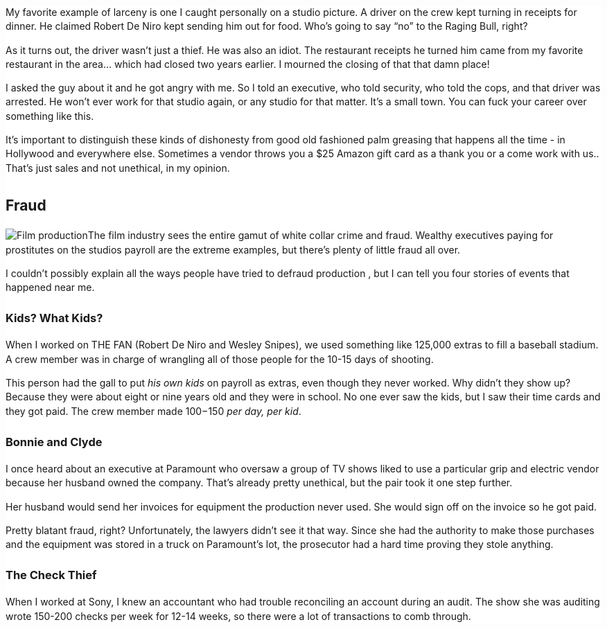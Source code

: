 My favorite example of larceny is one I caught personally on a studio picture. A driver on the crew kept turning in receipts for dinner. He claimed Robert De Niro kept sending him out for food. Who’s going to say “no” to the Raging Bull, right?

As it turns out, the driver wasn’t just a thief. He was also an idiot. The restaurant receipts he turned him came from my favorite restaurant in the area… which had closed two years earlier. I mourned the closing of that that damn place!

I asked the guy about it and he got angry with me. So I told an executive, who told security, who told the cops, and that driver was arrested. He won’t ever work for that studio again, or any studio for that matter. It’s a small town. You can fuck your career over something like this.

It’s important to distinguish these kinds of dishonesty from good old fashioned palm greasing that happens all the time - in Hollywood and everywhere else. Sometimes a vendor throws you a $25 Amazon gift card as a thank you or a come work with us.. That’s just sales and not unethical, in my opinion.

## Fraud

 ![Film production](http://wordpress.local/wp-content/uploads/2023/05/AdobeStock_440936455-sm.jpg)The film industry sees the entire gamut of white collar crime and fraud. Wealthy executives paying for prostitutes on the studios payroll are the extreme examples, but there’s plenty of little fraud all over.

I couldn’t possibly explain all the ways people have tried to defraud production , but I can tell you four stories of events that happened near me.

### Kids? What Kids?

When I worked on THE FAN (Robert De Niro and Wesley Snipes), we used something like 125,000 extras to fill a baseball stadium. A crew member was in charge of wrangling all of those people for the 10-15 days of shooting.

This person had the gall to put *his own kids* on payroll as extras, even though they never worked. Why didn’t they show up? Because they were about eight or nine years old and they were in school. No one ever saw the kids, but I saw their time cards and they got paid. The crew member made $100-$150 *per day, per kid*.

### Bonnie and Clyde

I once heard about an executive at Paramount who oversaw a group of TV shows liked to use a particular grip and electric vendor because her husband owned the company. That’s already pretty unethical, but the pair took it one step further.

Her husband would send her invoices for equipment the production never used. She would sign off on the invoice so he got paid.

Pretty blatant fraud, right? Unfortunately, the lawyers didn’t see it that way. Since she had the authority to make those purchases and the equipment was stored in a truck on Paramount’s lot, the prosecutor had a hard time proving they stole anything.

### The Check Thief

When I worked at Sony, I knew an accountant who had trouble reconciling an account during an audit. The show she was auditing wrote 150-200 checks per week for 12-14 weeks, so there were a lot of transactions to comb through.
